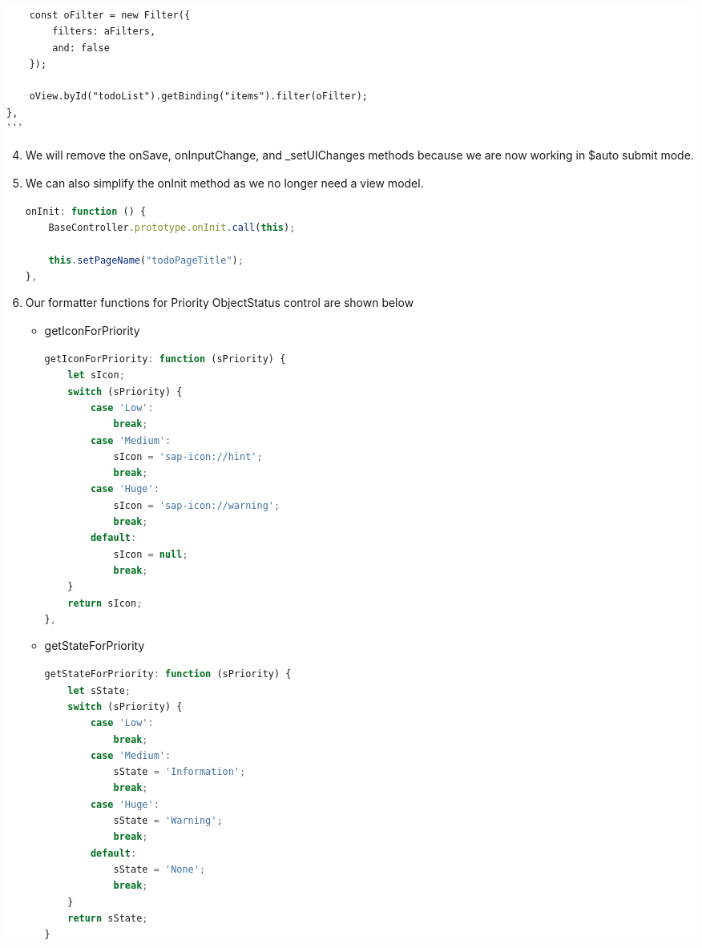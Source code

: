         const oFilter = new Filter({
            filters: aFilters,
            and: false
        });

        oView.byId("todoList").getBinding("items").filter(oFilter);
    },
    ```

4. We will remove the onSave, onInputChange, and \_setUIChanges methods because we are now working in $auto submit mode.
5. We can also simplify the onInit method as we no longer need a view model.

    ```js
    onInit: function () {
        BaseController.prototype.onInit.call(this);

        this.setPageName("todoPageTitle");
    },
    ```

6. Our formatter functions for Priority ObjectStatus control are shown below

    - getIconForPriority

        ```js
        getIconForPriority: function (sPriority) {
            let sIcon;
            switch (sPriority) {
                case 'Low':
                    break;
                case 'Medium':
                    sIcon = 'sap-icon://hint';
                    break;
                case 'Huge':
                    sIcon = 'sap-icon://warning';
                    break;
                default:
                    sIcon = null;
                    break;
            }
            return sIcon;
        },
        ```

    - getStateForPriority

        ```js
        getStateForPriority: function (sPriority) {
            let sState;
            switch (sPriority) {
                case 'Low':
                    break;
                case 'Medium':
                    sState = 'Information';
                    break;
                case 'Huge':
                    sState = 'Warning';
                    break;
                default:
                    sState = 'None';
                    break;
            }
            return sState;
        }
        ```
